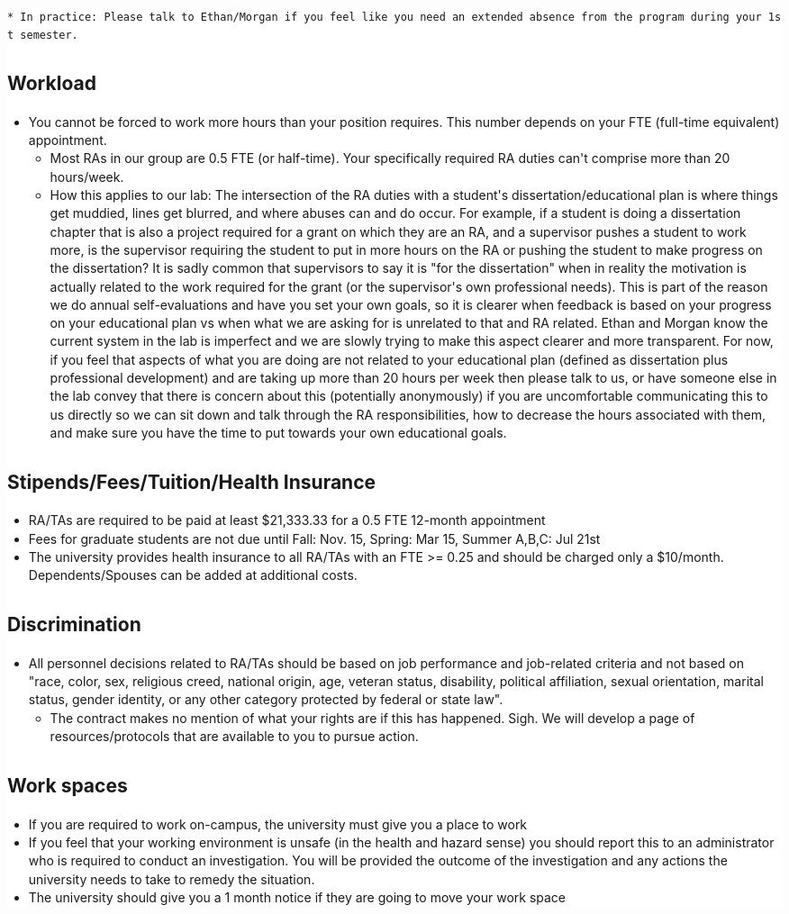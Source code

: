     * In practice: Please talk to Ethan/Morgan if you feel like you need an extended absence from the program during your 1st semester.

## Workload
* You cannot be forced to work more hours than your position requires. This number depends on your FTE (full-time equivalent) appointment. 
    * Most RAs in our group are 0.5 FTE (or half-time). Your specifically required RA duties can't comprise more than 20 hours/week. 
    * How this applies to our lab: The intersection of the RA duties with a student's dissertation/educational plan is where things get muddied, lines get blurred, and where abuses can and do occur. For example, if a student is doing a dissertation chapter that is also a project required for a grant on which they are an RA, and a supervisor pushes a student to work more, is the supervisor requiring the student to put in more hours on the RA or pushing the student to make progress on the dissertation? It is sadly common that supervisors to say it is "for the dissertation" when in reality the motivation is actually related to the work required for the grant (or the supervisor's own professional needs). This is part of the reason we do annual self-evaluations and have you set your own goals, so it is clearer when feedback is based on your progress on your educational plan vs when what we are asking for is unrelated to that and RA related. Ethan and Morgan know the current system in the lab is imperfect and we are slowly trying to make this aspect clearer and more transparent. For now, if you feel that aspects of what you are doing are not related to your educational plan (defined as dissertation plus professional development) and are taking up more than 20 hours per week then please talk to us, or have someone else in the lab convey that there is concern about this (potentially anonymously) if you are uncomfortable communicating this to us directly so we can sit down and talk through the RA responsibilities, how to decrease the hours associated with them, and make sure you have the time to put towards your own educational goals.

## Stipends/Fees/Tuition/Health Insurance

* RA/TAs are required to be paid at least $21,333.33 for a 0.5 FTE 12-month appointment
* Fees for graduate students are not due until Fall: Nov. 15, Spring: Mar 15, Summer A,B,C: Jul 21st
* The university provides health insurance to all RA/TAs with an FTE >= 0.25 and should be charged only a $10/month. Dependents/Spouses can be added at additional costs.

## Discrimination
* All personnel decisions related to RA/TAs should be based on job performance and job-related criteria and not based on "race, color, sex, religious creed, national origin, age, veteran status, disability, political affiliation, sexual orientation, marital status, gender identity, or any other category protected by  federal or state law".
    * The contract makes no mention of what your rights are if this has happened. Sigh. We will develop a page of resources/protocols that are available to you to pursue action.

## Work spaces
* If you are required to work on-campus, the university must give you a place to work
* If you feel that your working environment is unsafe (in the health and hazard sense) you should report this to an administrator who is required to conduct an investigation. You will be provided the outcome of the investigation and any actions the university needs to take to remedy the situation.
* The university should give you a 1 month notice if they are going to move your work space
